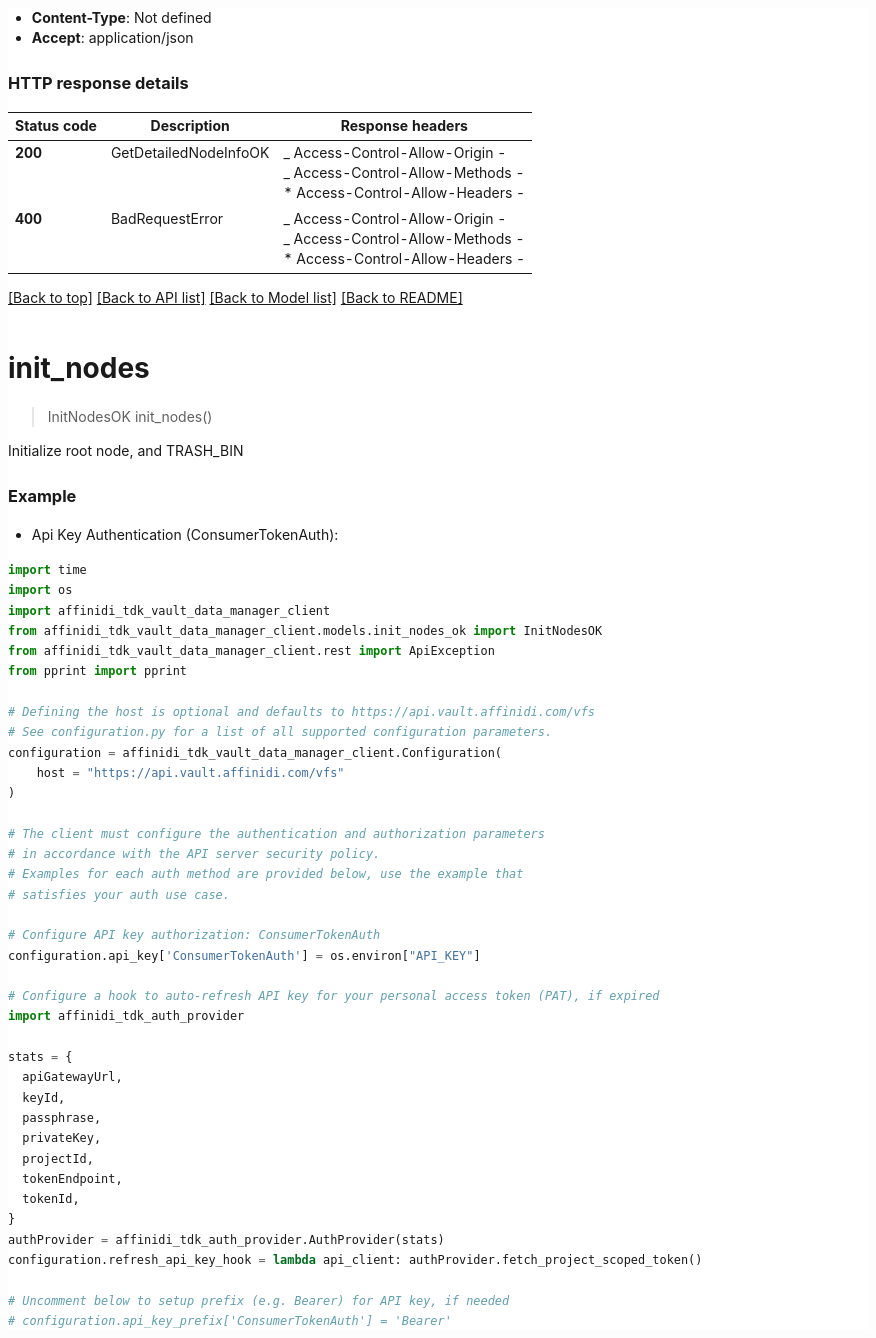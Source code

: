 - **Content-Type**: Not defined
- **Accept**: application/json

### HTTP response details

| Status code | Description           | Response headers                                                                                                  |
| ----------- | --------------------- | ----------------------------------------------------------------------------------------------------------------- |
| **200**     | GetDetailedNodeInfoOK | _ Access-Control-Allow-Origin - <br> _ Access-Control-Allow-Methods - <br> \* Access-Control-Allow-Headers - <br> |
| **400**     | BadRequestError       | _ Access-Control-Allow-Origin - <br> _ Access-Control-Allow-Methods - <br> \* Access-Control-Allow-Headers - <br> |

[[Back to top]](#) [[Back to API list]](../README.md#documentation-for-api-endpoints) [[Back to Model list]](../README.md#documentation-for-models) [[Back to README]](../README.md)

# **init_nodes**

> InitNodesOK init_nodes()

Initialize root node, and TRASH_BIN

### Example

- Api Key Authentication (ConsumerTokenAuth):

```python
import time
import os
import affinidi_tdk_vault_data_manager_client
from affinidi_tdk_vault_data_manager_client.models.init_nodes_ok import InitNodesOK
from affinidi_tdk_vault_data_manager_client.rest import ApiException
from pprint import pprint

# Defining the host is optional and defaults to https://api.vault.affinidi.com/vfs
# See configuration.py for a list of all supported configuration parameters.
configuration = affinidi_tdk_vault_data_manager_client.Configuration(
    host = "https://api.vault.affinidi.com/vfs"
)

# The client must configure the authentication and authorization parameters
# in accordance with the API server security policy.
# Examples for each auth method are provided below, use the example that
# satisfies your auth use case.

# Configure API key authorization: ConsumerTokenAuth
configuration.api_key['ConsumerTokenAuth'] = os.environ["API_KEY"]

# Configure a hook to auto-refresh API key for your personal access token (PAT), if expired
import affinidi_tdk_auth_provider

stats = {
  apiGatewayUrl,
  keyId,
  passphrase,
  privateKey,
  projectId,
  tokenEndpoint,
  tokenId,
}
authProvider = affinidi_tdk_auth_provider.AuthProvider(stats)
configuration.refresh_api_key_hook = lambda api_client: authProvider.fetch_project_scoped_token()

# Uncomment below to setup prefix (e.g. Bearer) for API key, if needed
# configuration.api_key_prefix['ConsumerTokenAuth'] = 'Bearer'

```